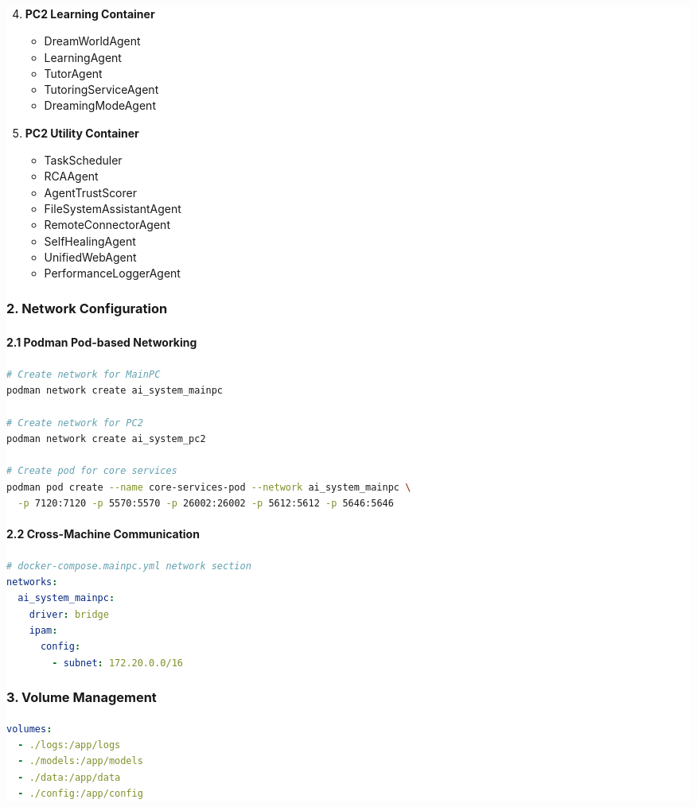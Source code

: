 4. **PC2 Learning Container**
   - DreamWorldAgent
   - LearningAgent
   - TutorAgent
   - TutoringServiceAgent
   - DreamingModeAgent

5. **PC2 Utility Container**
   - TaskScheduler
   - RCAAgent
   - AgentTrustScorer
   - FileSystemAssistantAgent
   - RemoteConnectorAgent
   - SelfHealingAgent
   - UnifiedWebAgent
   - PerformanceLoggerAgent

### 2. Network Configuration

#### 2.1 Podman Pod-based Networking

```bash
# Create network for MainPC
podman network create ai_system_mainpc

# Create network for PC2
podman network create ai_system_pc2

# Create pod for core services
podman pod create --name core-services-pod --network ai_system_mainpc \
  -p 7120:7120 -p 5570:5570 -p 26002:26002 -p 5612:5612 -p 5646:5646
```

#### 2.2 Cross-Machine Communication

```yaml
# docker-compose.mainpc.yml network section
networks:
  ai_system_mainpc:
    driver: bridge
    ipam:
      config:
        - subnet: 172.20.0.0/16
```

### 3. Volume Management

```yaml
volumes:
  - ./logs:/app/logs
  - ./models:/app/models
  - ./data:/app/data
  - ./config:/app/config
```
